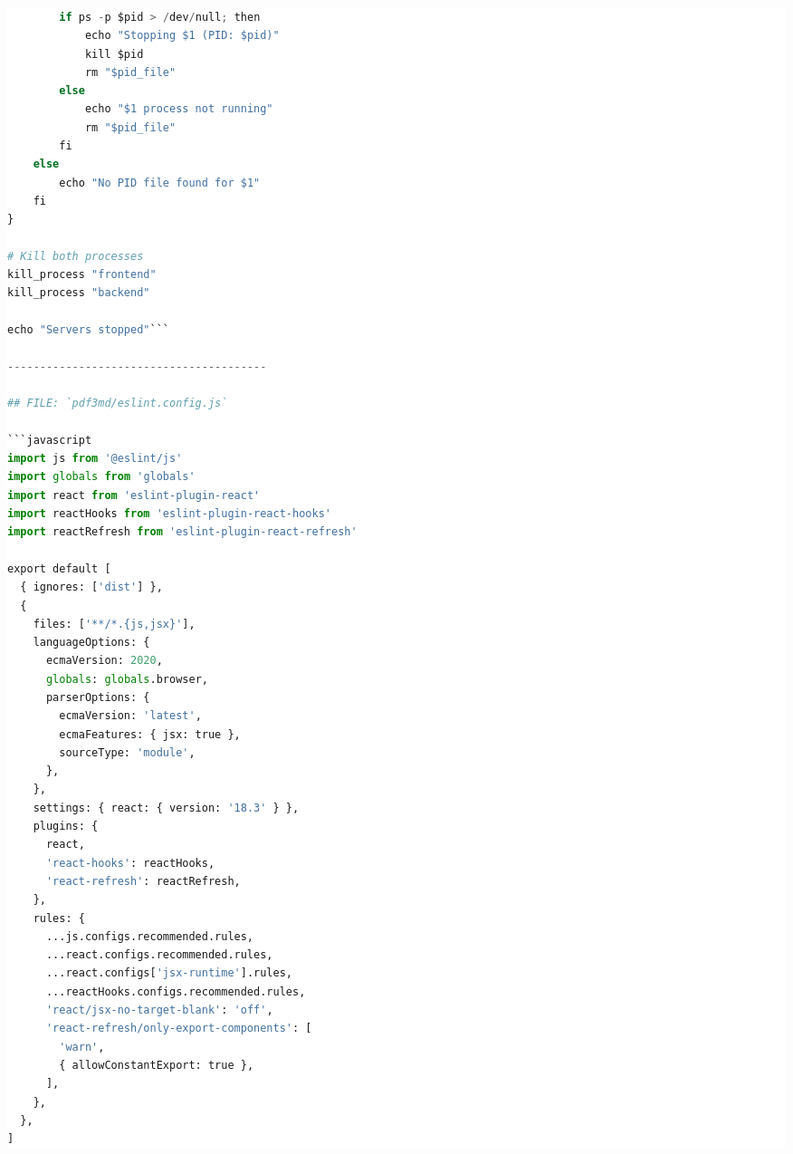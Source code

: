 ```python
        if ps -p $pid > /dev/null; then
            echo "Stopping $1 (PID: $pid)"
            kill $pid
            rm "$pid_file"
        else
            echo "$1 process not running"
            rm "$pid_file"
        fi
    else
        echo "No PID file found for $1"
    fi
}

# Kill both processes
kill_process "frontend"
kill_process "backend"

echo "Servers stopped"```

----------------------------------------

## FILE: `pdf3md/eslint.config.js`

```javascript
import js from '@eslint/js'
import globals from 'globals'
import react from 'eslint-plugin-react'
import reactHooks from 'eslint-plugin-react-hooks'
import reactRefresh from 'eslint-plugin-react-refresh'

export default [
  { ignores: ['dist'] },
  {
    files: ['**/*.{js,jsx}'],
    languageOptions: {
      ecmaVersion: 2020,
      globals: globals.browser,
      parserOptions: {
        ecmaVersion: 'latest',
        ecmaFeatures: { jsx: true },
        sourceType: 'module',
      },
    },
    settings: { react: { version: '18.3' } },
    plugins: {
      react,
      'react-hooks': reactHooks,
      'react-refresh': reactRefresh,
    },
    rules: {
      ...js.configs.recommended.rules,
      ...react.configs.recommended.rules,
      ...react.configs['jsx-runtime'].rules,
      ...reactHooks.configs.recommended.rules,
      'react/jsx-no-target-blank': 'off',
      'react-refresh/only-export-components': [
        'warn',
        { allowConstantExport: true },
      ],
    },
  },
]
```
